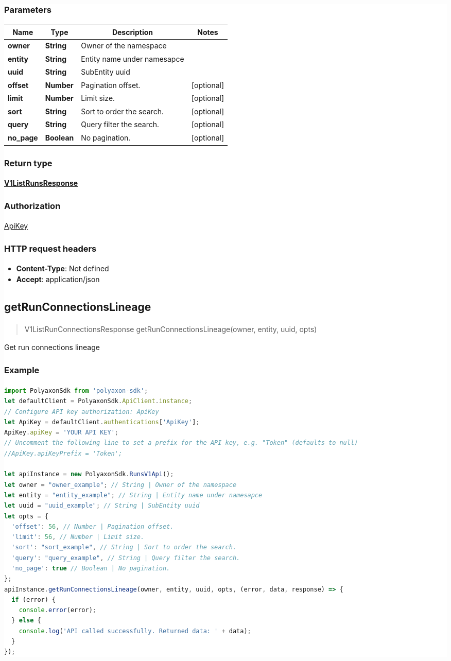 ### Parameters


Name | Type | Description  | Notes
------------- | ------------- | ------------- | -------------
 **owner** | **String**| Owner of the namespace | 
 **entity** | **String**| Entity name under namesapce | 
 **uuid** | **String**| SubEntity uuid | 
 **offset** | **Number**| Pagination offset. | [optional] 
 **limit** | **Number**| Limit size. | [optional] 
 **sort** | **String**| Sort to order the search. | [optional] 
 **query** | **String**| Query filter the search. | [optional] 
 **no_page** | **Boolean**| No pagination. | [optional] 

### Return type

[**V1ListRunsResponse**](V1ListRunsResponse.md)

### Authorization

[ApiKey](../README.md#ApiKey)

### HTTP request headers

- **Content-Type**: Not defined
- **Accept**: application/json


## getRunConnectionsLineage

> V1ListRunConnectionsResponse getRunConnectionsLineage(owner, entity, uuid, opts)

Get run connections lineage

### Example

```javascript
import PolyaxonSdk from 'polyaxon-sdk';
let defaultClient = PolyaxonSdk.ApiClient.instance;
// Configure API key authorization: ApiKey
let ApiKey = defaultClient.authentications['ApiKey'];
ApiKey.apiKey = 'YOUR API KEY';
// Uncomment the following line to set a prefix for the API key, e.g. "Token" (defaults to null)
//ApiKey.apiKeyPrefix = 'Token';

let apiInstance = new PolyaxonSdk.RunsV1Api();
let owner = "owner_example"; // String | Owner of the namespace
let entity = "entity_example"; // String | Entity name under namesapce
let uuid = "uuid_example"; // String | SubEntity uuid
let opts = {
  'offset': 56, // Number | Pagination offset.
  'limit': 56, // Number | Limit size.
  'sort': "sort_example", // String | Sort to order the search.
  'query': "query_example", // String | Query filter the search.
  'no_page': true // Boolean | No pagination.
};
apiInstance.getRunConnectionsLineage(owner, entity, uuid, opts, (error, data, response) => {
  if (error) {
    console.error(error);
  } else {
    console.log('API called successfully. Returned data: ' + data);
  }
});
```
